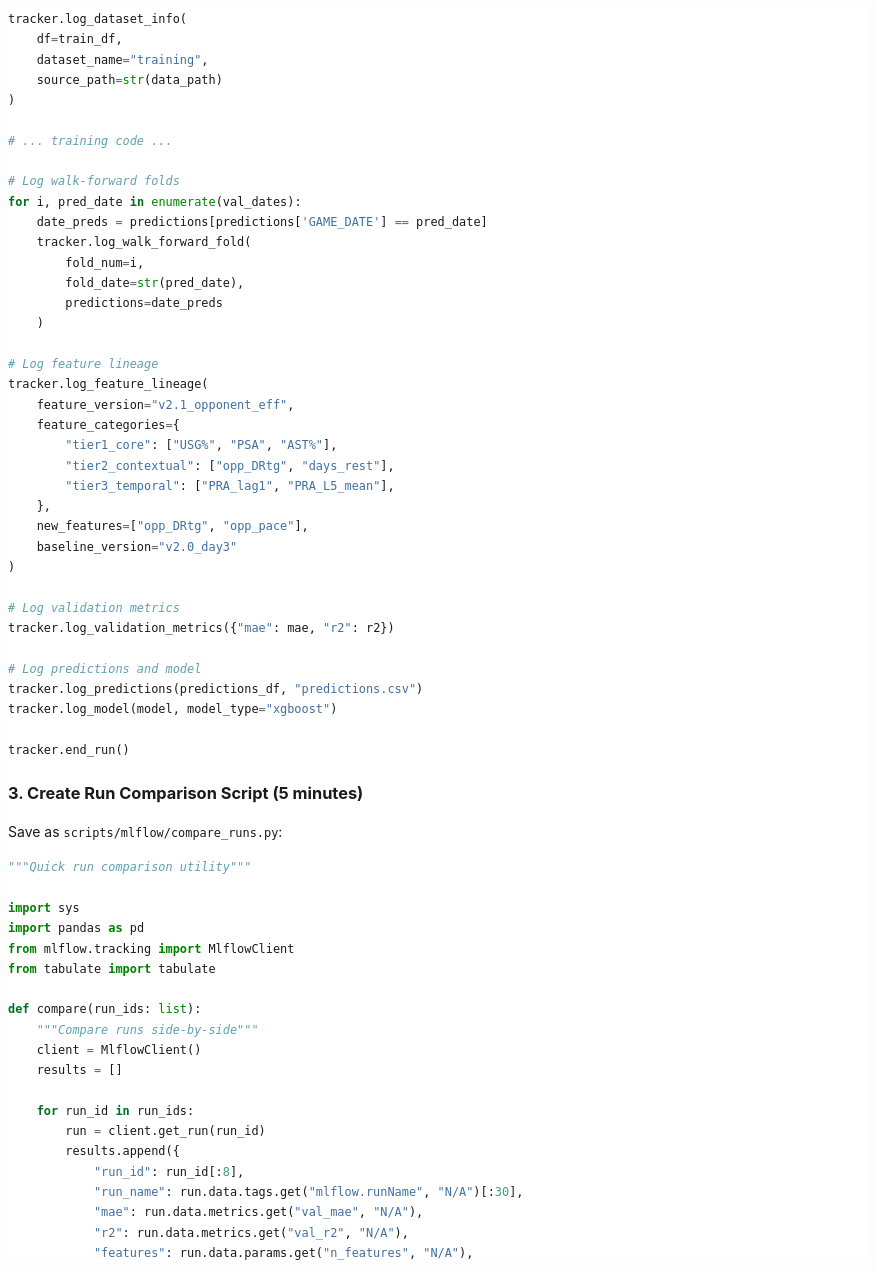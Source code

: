 ```python
tracker.log_dataset_info(
    df=train_df,
    dataset_name="training",
    source_path=str(data_path)
)

# ... training code ...

# Log walk-forward folds
for i, pred_date in enumerate(val_dates):
    date_preds = predictions[predictions['GAME_DATE'] == pred_date]
    tracker.log_walk_forward_fold(
        fold_num=i,
        fold_date=str(pred_date),
        predictions=date_preds
    )

# Log feature lineage
tracker.log_feature_lineage(
    feature_version="v2.1_opponent_eff",
    feature_categories={
        "tier1_core": ["USG%", "PSA", "AST%"],
        "tier2_contextual": ["opp_DRtg", "days_rest"],
        "tier3_temporal": ["PRA_lag1", "PRA_L5_mean"],
    },
    new_features=["opp_DRtg", "opp_pace"],
    baseline_version="v2.0_day3"
)

# Log validation metrics
tracker.log_validation_metrics({"mae": mae, "r2": r2})

# Log predictions and model
tracker.log_predictions(predictions_df, "predictions.csv")
tracker.log_model(model, model_type="xgboost")

tracker.end_run()
```

### 3. Create Run Comparison Script (5 minutes)

Save as `scripts/mlflow/compare_runs.py`:

```python
"""Quick run comparison utility"""

import sys
import pandas as pd
from mlflow.tracking import MlflowClient
from tabulate import tabulate

def compare(run_ids: list):
    """Compare runs side-by-side"""
    client = MlflowClient()
    results = []

    for run_id in run_ids:
        run = client.get_run(run_id)
        results.append({
            "run_id": run_id[:8],
            "run_name": run.data.tags.get("mlflow.runName", "N/A")[:30],
            "mae": run.data.metrics.get("val_mae", "N/A"),
            "r2": run.data.metrics.get("val_r2", "N/A"),
            "features": run.data.params.get("n_features", "N/A"),
```